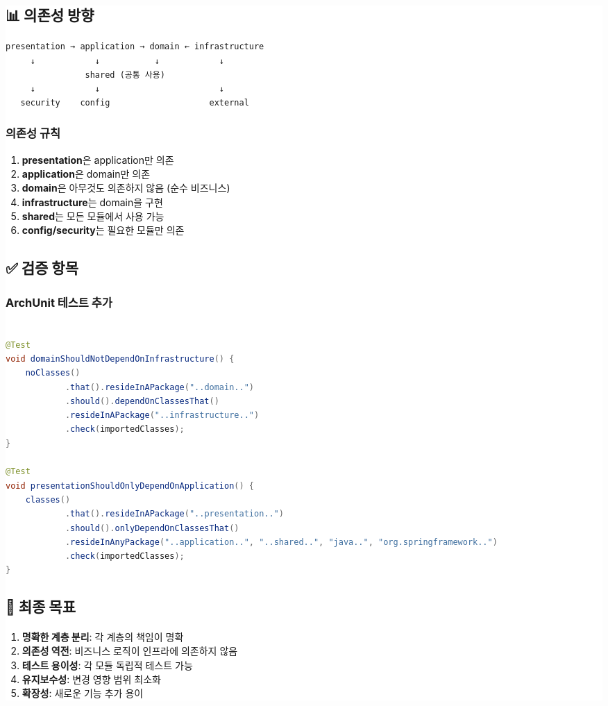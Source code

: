 ## 📊 의존성 방향

```
presentation → application → domain ← infrastructure
     ↓            ↓           ↓            ↓
                shared (공통 사용)
     ↓            ↓                        ↓
   security    config                    external
```

### 의존성 규칙

1. **presentation**은 application만 의존
2. **application**은 domain만 의존
3. **domain**은 아무것도 의존하지 않음 (순수 비즈니스)
4. **infrastructure**는 domain을 구현
5. **shared**는 모든 모듈에서 사용 가능
6. **config/security**는 필요한 모듈만 의존

## ✅ 검증 항목

### ArchUnit 테스트 추가

```java

@Test
void domainShouldNotDependOnInfrastructure() {
	noClasses()
			.that().resideInAPackage("..domain..")
			.should().dependOnClassesThat()
			.resideInAPackage("..infrastructure..")
			.check(importedClasses);
}

@Test
void presentationShouldOnlyDependOnApplication() {
	classes()
			.that().resideInAPackage("..presentation..")
			.should().onlyDependOnClassesThat()
			.resideInAnyPackage("..application..", "..shared..", "java..", "org.springframework..")
			.check(importedClasses);
}
```

## 🎯 최종 목표

1. **명확한 계층 분리**: 각 계층의 책임이 명확
2. **의존성 역전**: 비즈니스 로직이 인프라에 의존하지 않음
3. **테스트 용이성**: 각 모듈 독립적 테스트 가능
4. **유지보수성**: 변경 영향 범위 최소화
5. **확장성**: 새로운 기능 추가 용이
